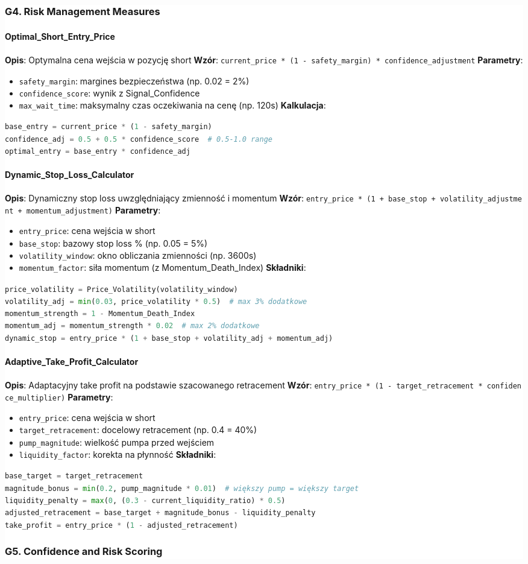 ### G4. Risk Management Measures

#### Optimal_Short_Entry_Price
**Opis**: Optymalna cena wejścia w pozycję short
**Wzór**: `current_price * (1 - safety_margin) * confidence_adjustment`
**Parametry**:
- `safety_margin`: margines bezpieczeństwa (np. 0.02 = 2%)
- `confidence_score`: wynik z Signal_Confidence
- `max_wait_time`: maksymalny czas oczekiwania na cenę (np. 120s)
**Kalkulacja**:
```python
base_entry = current_price * (1 - safety_margin)
confidence_adj = 0.5 + 0.5 * confidence_score  # 0.5-1.0 range
optimal_entry = base_entry * confidence_adj
```

#### Dynamic_Stop_Loss_Calculator
**Opis**: Dynamiczny stop loss uwzględniający zmienność i momentum
**Wzór**: `entry_price * (1 + base_stop + volatility_adjustment + momentum_adjustment)`
**Parametry**:
- `entry_price`: cena wejścia w short
- `base_stop`: bazowy stop loss % (np. 0.05 = 5%)
- `volatility_window`: okno obliczania zmienności (np. 3600s)
- `momentum_factor`: siła momentum (z Momentum_Death_Index)
**Składniki**:
```python
price_volatility = Price_Volatility(volatility_window)
volatility_adj = min(0.03, price_volatility * 0.5)  # max 3% dodatkowe
momentum_strength = 1 - Momentum_Death_Index
momentum_adj = momentum_strength * 0.02  # max 2% dodatkowe
dynamic_stop = entry_price * (1 + base_stop + volatility_adj + momentum_adj)
```

#### Adaptive_Take_Profit_Calculator
**Opis**: Adaptacyjny take profit na podstawie szacowanego retracement
**Wzór**: `entry_price * (1 - target_retracement * confidence_multiplier)`
**Parametry**:
- `entry_price`: cena wejścia w short
- `target_retracement`: docelowy retracement (np. 0.4 = 40%)
- `pump_magnitude`: wielkość pumpa przed wejściem
- `liquidity_factor`: korekta na płynność
**Składniki**:
```python
base_target = target_retracement
magnitude_bonus = min(0.2, pump_magnitude * 0.01)  # większy pump = większy target
liquidity_penalty = max(0, (0.3 - current_liquidity_ratio) * 0.5)
adjusted_retracement = base_target + magnitude_bonus - liquidity_penalty
take_profit = entry_price * (1 - adjusted_retracement)
```

### G5. Confidence and Risk Scoring

